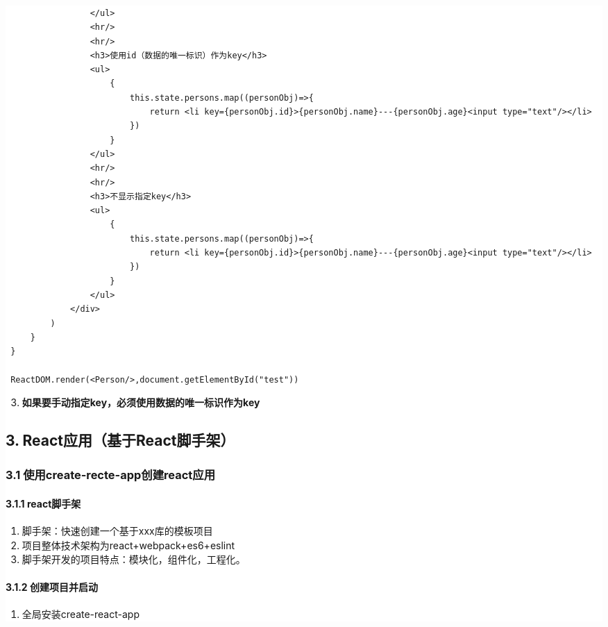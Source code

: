    ```react
   					</ul>
   					<hr/>
   					<hr/>
   					<h3>使用id（数据的唯一标识）作为key</h3>
   					<ul>
   						{
   							this.state.persons.map((personObj)=>{
   								return <li key={personObj.id}>{personObj.name}---{personObj.age}<input type="text"/></li>
   							})
   						}
   					</ul>
   					<hr/>
   					<hr/>
   					<h3>不显示指定key</h3>
   					<ul>
   						{
   							this.state.persons.map((personObj)=>{
   								return <li key={personObj.id}>{personObj.name}---{personObj.age}<input type="text"/></li>
   							})
   						}
   					</ul>
   				</div>
   			)
   		}
   	}
   
   	ReactDOM.render(<Person/>,document.getElementById("test"))
   ```

3. **如果要手动指定key，必须使用数据的唯一标识作为key**







## 3.  React应用（基于React脚手架）

### 3.1 使用create-recte-app创建react应用

#### 3.1.1 react脚手架

1. 脚手架：快速创建一个基于xxx库的模板项目
2. 项目整体技术架构为react+webpack+es6+eslint
3. 脚手架开发的项目特点：模块化，组件化，工程化。



#### 3.1.2 创建项目并启动

1. 全局安装create-react-app
